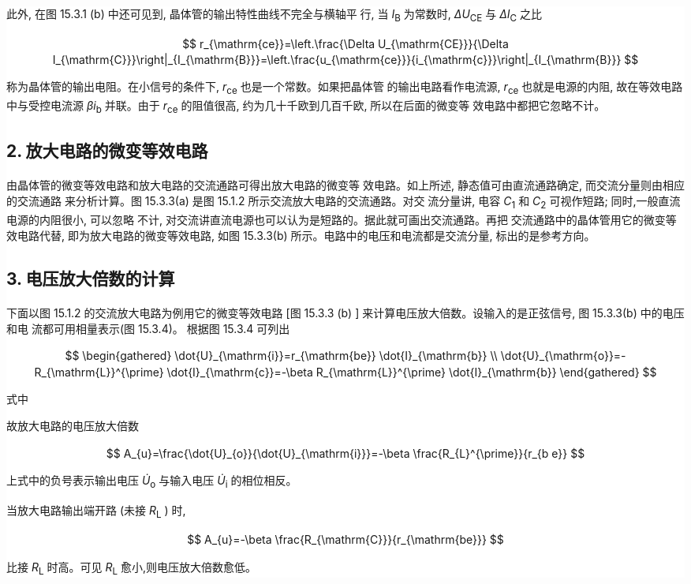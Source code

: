 此外, 在图 15.3.1 (b) 中还可见到, 晶体管的输出特性曲线不完全与横轴平 行, 当 $I_{\mathrm{B}}$ 为常数时, $\Delta U_{\mathrm{CE}}$ 与 $\Delta I_{\mathrm{C}}$ 之比

$$
r_{\mathrm{ce}}=\left.\frac{\Delta U_{\mathrm{CE}}}{\Delta I_{\mathrm{C}}}\right|_{I_{\mathrm{B}}}=\left.\frac{u_{\mathrm{ce}}}{i_{\mathrm{c}}}\right|_{I_{\mathrm{B}}}
$$

称为晶体管的输出电阻。在小信号的条件下, $r_{\mathrm{ce}}$ 也是一个常数。如果把晶体管 的输出电路看作电流源, $r_{\mathrm{ce}}$ 也就是电源的内阻, 故在等效电路中与受控电流源 $\beta i_{\mathrm{b}}$ 并联。由于 $r_{\mathrm{ce}}$ 的阻值很高, 约为几十千欧到几百千欧, 所以在后面的微变等 效电路中都把它忽略不计。

## 2. 放大电路的微变等效电路

由晶体管的微变等效电路和放大电路的交流通路可得出放大电路的微变等 效电路。如上所述, 静态值可由直流通路确定, 而交流分量则由相应的交流通路 来分析计算。图 15.3.3(a) 是图 15.1.2 所示交流放大电路的交流通路。对交 流分量讲, 电容 $C_{1}$ 和 $C_{2}$ 可视作短路; 同时,一般直流电源的内阻很小, 可以忽略 不计, 对交流讲直流电源也可以认为是短路的。据此就可画出交流通路。再把 交流通路中的晶体管用它的微变等效电路代替, 即为放大电路的微变等效电路, 如图 15.3.3(b) 所示。电路中的电压和电流都是交流分量, 标出的是参考方向。

## 3. 电压放大倍数的计算

下面以图 15.1.2 的交流放大电路为例用它的微变等效电路 [图 15.3.3 (b) ] 来计算电压放大倍数。设输入的是正弦信号, 图 15.3.3(b) 中的电压和电 流都可用相量表示(图 15.3.4)。 根据图 15.3.4 可列出

$$
\begin{gathered}
\dot{U}_{\mathrm{i}}=r_{\mathrm{be}} \dot{I}_{\mathrm{b}} \\
\dot{U}_{\mathrm{o}}=-R_{\mathrm{L}}^{\prime} \dot{I}_{\mathrm{c}}=-\beta R_{\mathrm{L}}^{\prime} \dot{I}_{\mathrm{b}}
\end{gathered}
$$

式中

故放大电路的电压放大倍数

$$
A_{u}=\frac{\dot{U}_{o}}{\dot{U}_{\mathrm{i}}}=-\beta \frac{R_{L}^{\prime}}{r_{b e}}
$$

上式中的负号表示输出电压 $\dot{U}_{\mathrm{o}}$ 与输入电压 $\dot{U}_{\mathrm{i}}$ 的相位相反。

当放大电路输出端开路 (未接 $R_{\mathrm{L}}$ ) 时,

$$
A_{u}=-\beta \frac{R_{\mathrm{C}}}{r_{\mathrm{be}}}
$$

比接 $R_{\mathrm{L}}$ 时高。可见 $R_{\mathrm{L}}$ 愈小,则电压放大倍数愈低。

